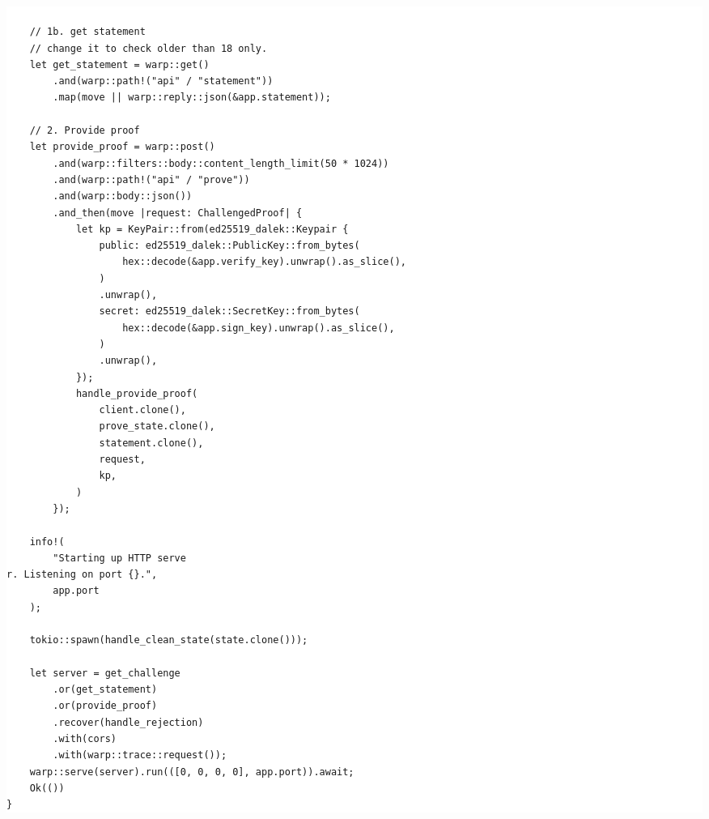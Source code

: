 ```

    // 1b. get statement
    // change it to check older than 18 only.
    let get_statement = warp::get()
        .and(warp::path!("api" / "statement"))
        .map(move || warp::reply::json(&app.statement));

    // 2. Provide proof
    let provide_proof = warp::post()
        .and(warp::filters::body::content_length_limit(50 * 1024))
        .and(warp::path!("api" / "prove"))
        .and(warp::body::json())
        .and_then(move |request: ChallengedProof| {
            let kp = KeyPair::from(ed25519_dalek::Keypair {
                public: ed25519_dalek::PublicKey::from_bytes(
                    hex::decode(&app.verify_key).unwrap().as_slice(),
                )
                .unwrap(),
                secret: ed25519_dalek::SecretKey::from_bytes(
                    hex::decode(&app.sign_key).unwrap().as_slice(),
                )
                .unwrap(),
            });
            handle_provide_proof(
                client.clone(),
                prove_state.clone(),
                statement.clone(),
                request,
                kp,
            )
        });

    info!(
        "Starting up HTTP serve
r. Listening on port {}.",
        app.port
    );

    tokio::spawn(handle_clean_state(state.clone()));

    let server = get_challenge
        .or(get_statement)
        .or(provide_proof)
        .recover(handle_rejection)
        .with(cors)
        .with(warp::trace::request());
    warp::serve(server).run(([0, 0, 0, 0], app.port)).await;
    Ok(())
}
```

